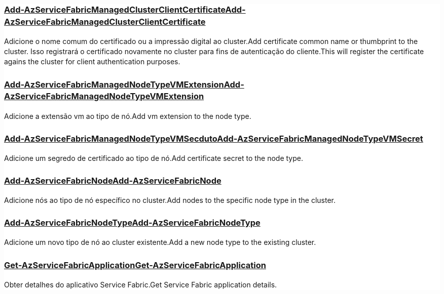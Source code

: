 ### [<span data-ttu-id="0bbf9-109">Add-AzServiceFabricManagedClusterClientCertificate</span><span class="sxs-lookup"><span data-stu-id="0bbf9-109">Add-AzServiceFabricManagedClusterClientCertificate</span></span>](Add-AzServiceFabricManagedClusterClientCertificate.md)
<span data-ttu-id="0bbf9-110">Adicione o nome comum do certificado ou a impressão digital ao cluster.</span><span class="sxs-lookup"><span data-stu-id="0bbf9-110">Add certificate common name or thumbprint to the cluster.</span></span> <span data-ttu-id="0bbf9-111">Isso registrará o certificado novamente no cluster para fins de autenticação do cliente.</span><span class="sxs-lookup"><span data-stu-id="0bbf9-111">This will register the certificate agains the cluster for client authentication purposes.</span></span>

### [<span data-ttu-id="0bbf9-112">Add-AzServiceFabricManagedNodeTypeVMExtension</span><span class="sxs-lookup"><span data-stu-id="0bbf9-112">Add-AzServiceFabricManagedNodeTypeVMExtension</span></span>](Add-AzServiceFabricManagedNodeTypeVMExtension.md)
<span data-ttu-id="0bbf9-113">Adicione a extensão vm ao tipo de nó.</span><span class="sxs-lookup"><span data-stu-id="0bbf9-113">Add vm extension to the node type.</span></span>

### [<span data-ttu-id="0bbf9-114">Add-AzServiceFabricManagedNodeTypeVMSecduto</span><span class="sxs-lookup"><span data-stu-id="0bbf9-114">Add-AzServiceFabricManagedNodeTypeVMSecret</span></span>](Add-AzServiceFabricManagedNodeTypeVMSecret.md)
<span data-ttu-id="0bbf9-115">Adicione um segredo de certificado ao tipo de nó.</span><span class="sxs-lookup"><span data-stu-id="0bbf9-115">Add certificate secret to the node type.</span></span>

### [<span data-ttu-id="0bbf9-116">Add-AzServiceFabricNode</span><span class="sxs-lookup"><span data-stu-id="0bbf9-116">Add-AzServiceFabricNode</span></span>](Add-AzServiceFabricNode.md)
<span data-ttu-id="0bbf9-117">Adicione nós ao tipo de nó específico no cluster.</span><span class="sxs-lookup"><span data-stu-id="0bbf9-117">Add nodes to the specific node type in the cluster.</span></span>

### [<span data-ttu-id="0bbf9-118">Add-AzServiceFabricNodeType</span><span class="sxs-lookup"><span data-stu-id="0bbf9-118">Add-AzServiceFabricNodeType</span></span>](Add-AzServiceFabricNodeType.md)
<span data-ttu-id="0bbf9-119">Adicione um novo tipo de nó ao cluster existente.</span><span class="sxs-lookup"><span data-stu-id="0bbf9-119">Add a new node type to the existing cluster.</span></span>

### [<span data-ttu-id="0bbf9-120">Get-AzServiceFabricApplication</span><span class="sxs-lookup"><span data-stu-id="0bbf9-120">Get-AzServiceFabricApplication</span></span>](Get-AzServiceFabricApplication.md)
<span data-ttu-id="0bbf9-121">Obter detalhes do aplicativo Service Fabric.</span><span class="sxs-lookup"><span data-stu-id="0bbf9-121">Get Service Fabric application details.</span></span>
